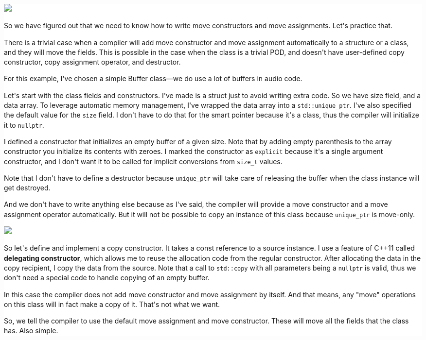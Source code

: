 [![](https://2.bp.blogspot.com/-t3YgfQEktuI/XF0I8dg67mI/AAAAAAAANcg/xoszud8ehIohOqVCAXSg1uELvSgSuAFywCEwYBhgL/s1600/rvalues-48.png)](https://2.bp.blogspot.com/-t3YgfQEktuI/XF0I8dg67mI/AAAAAAAANcg/xoszud8ehIohOqVCAXSg1uELvSgSuAFywCEwYBhgL/s1600/rvalues-48.png)

So we have figured out that we need to know how to write move
constructors and move assignments. Let's practice that.

There is a trivial case when a compiler will add move constructor and
move assignment automatically to a structure or a class, and they will
move the fields. This is possible in the case when the class is a
trivial POD, and doesn't have user-defined copy constructor, copy
assignment operator, and destructor.

For this example, I've chosen a simple Buffer class—we do use a lot of
buffers in audio code.

Let's start with the class fields and constructors. I've made is a
struct just to avoid writing extra code. So we have size field, and a
data array. To leverage automatic memory management, I've wrapped the
data array into a `std::unique_ptr`. I've also specified the default
value for the `size` field. I don't have to do that for the smart
pointer because it's a class, thus the compiler will initialize it to
`nullptr`.

I defined a constructor that initializes an empty buffer of a given
size. Note that by adding empty parenthesis to the array constructor you
initialize its contents with zeroes. I marked the constructor
as `explicit` because it's a single argument constructor, and I don't
want it to be called for implicit conversions from `size_t` values.

Note that I don't have to define a destructor
because `unique_ptr` will take care of releasing the buffer when the
class instance will get destroyed.

And we don't have to write anything else because as I've said, the
compiler will provide a move constructor and a move assignment operator
automatically. But it will not be possible to copy an instance of this
class because `unique_ptr` is move-only.

[![](https://3.bp.blogspot.com/-9qtoiRkaWFk/XF0I86UueaI/AAAAAAAANcU/hBZcoxs0fyUIakXi5rh5uFlnlunqiPpwgCEwYBhgL/s1600/rvalues-49.png)](https://3.bp.blogspot.com/-9qtoiRkaWFk/XF0I86UueaI/AAAAAAAANcU/hBZcoxs0fyUIakXi5rh5uFlnlunqiPpwgCEwYBhgL/s1600/rvalues-49.png)

So let's define and implement a copy constructor. It takes a const
reference to a source instance. I use a feature of C++11
called **delegating constructor**, which allows me to reuse the
allocation code from the regular constructor. After allocating the data
in the copy recipient, I copy the data from the source. Note that a call
to `std::copy` with all parameters being a `nullptr` is valid, thus
we don't need a special code to handle copying of an empty buffer.

In this case the compiler does not add move constructor and move
assignment by itself. And that means, any "move" operations on this
class will in fact make a copy of it. That's not what we want.

So, we tell the compiler to use the default move assignment and move
constructor. These will move all the fields that the class has. Also
simple.
